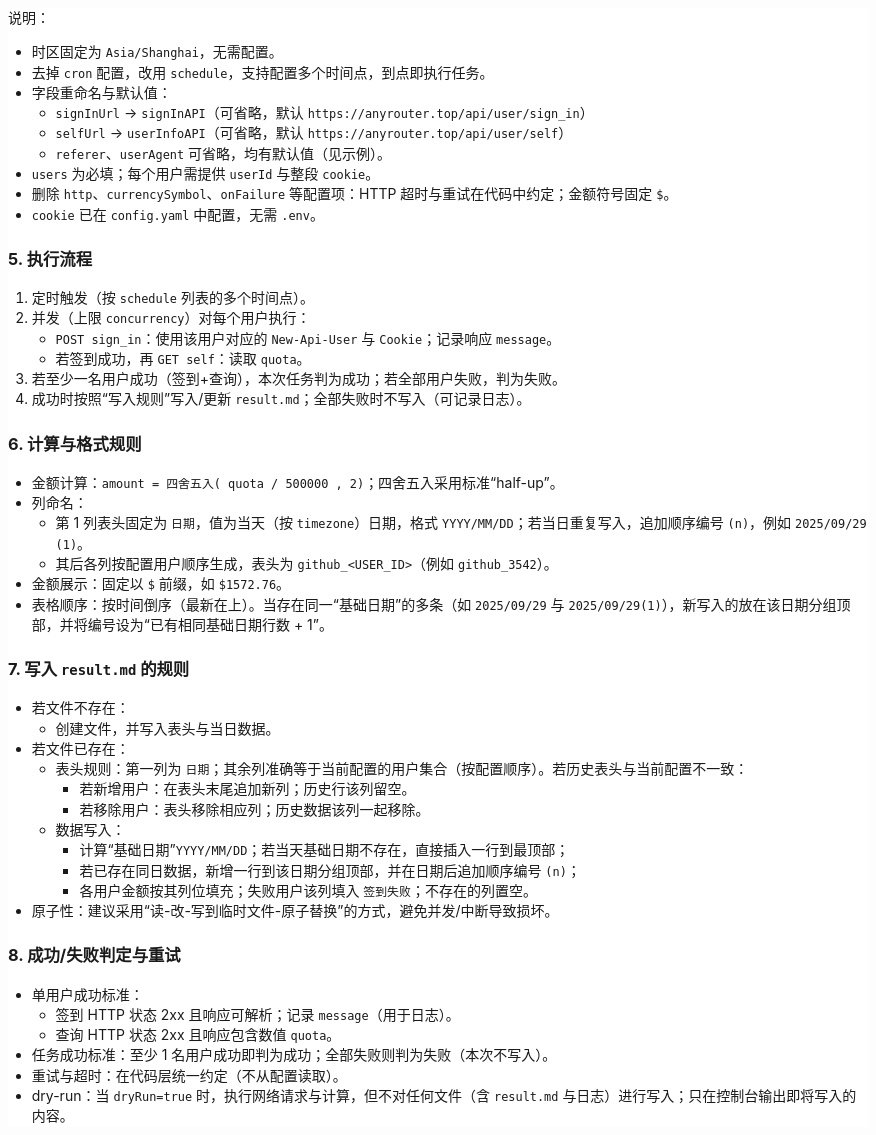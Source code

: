 说明：

- 时区固定为 `Asia/Shanghai`，无需配置。
- 去掉 `cron` 配置，改用 `schedule`，支持配置多个时间点，到点即执行任务。
- 字段重命名与默认值：
  - `signInUrl` → `signInAPI`（可省略，默认 `https://anyrouter.top/api/user/sign_in`）
  - `selfUrl` → `userInfoAPI`（可省略，默认 `https://anyrouter.top/api/user/self`）
  - `referer`、`userAgent` 可省略，均有默认值（见示例）。
- `users` 为必填；每个用户需提供 `userId` 与整段 `cookie`。
- 删除 `http`、`currencySymbol`、`onFailure` 等配置项：HTTP 超时与重试在代码中约定；金额符号固定 `$`。
- `cookie` 已在 `config.yaml` 中配置，无需 `.env`。

### 5. 执行流程

1. 定时触发（按 `schedule` 列表的多个时间点）。
2. 并发（上限 `concurrency`）对每个用户执行：
   - `POST sign_in`：使用该用户对应的 `New-Api-User` 与 `Cookie`；记录响应 `message`。
   - 若签到成功，再 `GET self`：读取 `quota`。
3. 若至少一名用户成功（签到+查询），本次任务判为成功；若全部用户失败，判为失败。
4. 成功时按照“写入规则”写入/更新 `result.md`；全部失败时不写入（可记录日志）。

### 6. 计算与格式规则

- 金额计算：`amount = 四舍五入( quota / 500000 , 2)`；四舍五入采用标准“half-up”。
- 列命名：
  - 第 1 列表头固定为 `日期`，值为当天（按 `timezone`）日期，格式 `YYYY/MM/DD`；若当日重复写入，追加顺序编号 `(n)`，例如 `2025/09/29(1)`。
  - 其后各列按配置用户顺序生成，表头为 `github_<USER_ID>`（例如 `github_3542`）。
- 金额展示：固定以 `$` 前缀，如 `$1572.76`。
- 表格顺序：按时间倒序（最新在上）。当存在同一“基础日期”的多条（如 `2025/09/29` 与 `2025/09/29(1)`），新写入的放在该日期分组顶部，并将编号设为“已有相同基础日期行数 + 1”。

### 7. 写入 `result.md` 的规则

- 若文件不存在：
  - 创建文件，并写入表头与当日数据。
- 若文件已存在：
  - 表头规则：第一列为 `日期`；其余列准确等于当前配置的用户集合（按配置顺序）。若历史表头与当前配置不一致：
    - 若新增用户：在表头末尾追加新列；历史行该列留空。
    - 若移除用户：表头移除相应列；历史数据该列一起移除。
  - 数据写入：
    - 计算“基础日期”`YYYY/MM/DD`；若当天基础日期不存在，直接插入一行到最顶部；
    - 若已存在同日数据，新增一行到该日期分组顶部，并在日期后追加顺序编号 `(n)`；
    - 各用户金额按其列位填充；失败用户该列填入 `签到失败`；不存在的列置空。
- 原子性：建议采用“读-改-写到临时文件-原子替换”的方式，避免并发/中断导致损坏。

### 8. 成功/失败判定与重试

- 单用户成功标准：
  - 签到 HTTP 状态 2xx 且响应可解析；记录 `message`（用于日志）。
  - 查询 HTTP 状态 2xx 且响应包含数值 `quota`。
- 任务成功标准：至少 1 名用户成功即判为成功；全部失败则判为失败（本次不写入）。
- 重试与超时：在代码层统一约定（不从配置读取）。
- dry-run：当 `dryRun=true` 时，执行网络请求与计算，但不对任何文件（含 `result.md` 与日志）进行写入；只在控制台输出即将写入的内容。

